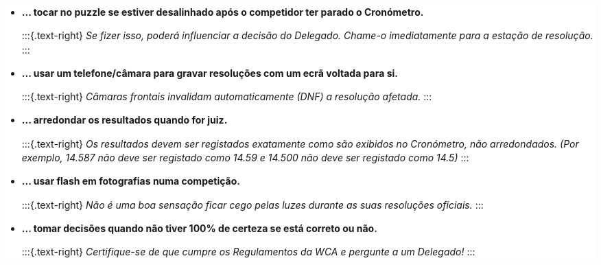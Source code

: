 - **... tocar no puzzle se estiver desalinhado após o competidor ter parado o Cronómetro.**

  :::{.text-right}
  _Se fizer isso, poderá influenciar a decisão do Delegado. Chame-o imediatamente para a estação de resolução._
  :::

- **... usar um telefone/câmara para gravar resoluções com um ecrã voltada para si.**

  :::{.text-right}
  _Câmaras frontais invalidam automaticamente (DNF) a resolução afetada._
  :::

- **... arredondar os resultados quando for juiz.**

  :::{.text-right}
  _Os resultados devem ser registados exatamente como são exibidos no Cronómetro, não arredondados. (Por exemplo, 14.587 não deve ser registado como 14.59 e 14.500 não deve ser registado como 14.5)_
  :::

- **... usar flash em fotografias numa competição.**

  :::{.text-right}
  _Não é uma boa sensação ficar cego pelas luzes durante as suas resoluções oficiais._
  :::

- **... tomar decisões quando não tiver 100% de certeza se está correto ou não.**

  :::{.text-right}
  _Certifique-se de que cumpre os Regulamentos da WCA e pergunte a um Delegado!_
  :::
